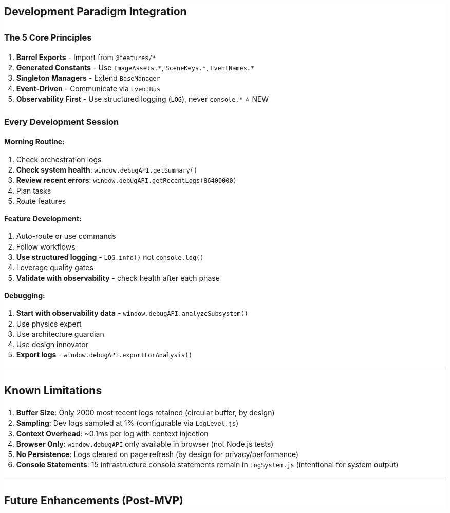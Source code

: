 
## Development Paradigm Integration

### The 5 Core Principles

1. **Barrel Exports** - Import from `@features/*`
2. **Generated Constants** - Use `ImageAssets.*`, `SceneKeys.*`, `EventNames.*`
3. **Singleton Managers** - Extend `BaseManager`
4. **Event-Driven** - Communicate via `EventBus`
5. **Observability First** - Use structured logging (`LOG`), never `console.*` ⭐ NEW

### Every Development Session

**Morning Routine:**

1. Check orchestration logs
2. **Check system health**: `window.debugAPI.getSummary()`
3. **Review recent errors**: `window.debugAPI.getRecentLogs(86400000)`
4. Plan tasks
5. Route features

**Feature Development:**

1. Auto-route or use commands
2. Follow workflows
3. **Use structured logging** - `LOG.info()` not `console.log()`
4. Leverage quality gates
5. **Validate with observability** - check health after each phase

**Debugging:**

1. **Start with observability data** - `window.debugAPI.analyzeSubsystem()`
2. Use physics expert
3. Use architecture guardian
4. Use design innovator
5. **Export logs** - `window.debugAPI.exportForAnalysis()`

---

## Known Limitations

1. **Buffer Size**: Only 2000 most recent logs retained (circular buffer, by design)
2. **Sampling**: Dev logs sampled at 1% (configurable via `LogLevel.js`)
3. **Context Overhead**: ~0.1ms per log with context injection
4. **Browser Only**: `window.debugAPI` only available in browser (not Node.js tests)
5. **No Persistence**: Logs cleared on page refresh (by design for privacy/performance)
6. **Console Statements**: 15 infrastructure console statements remain in `LogSystem.js` (intentional for system output)

---

## Future Enhancements (Post-MVP)
